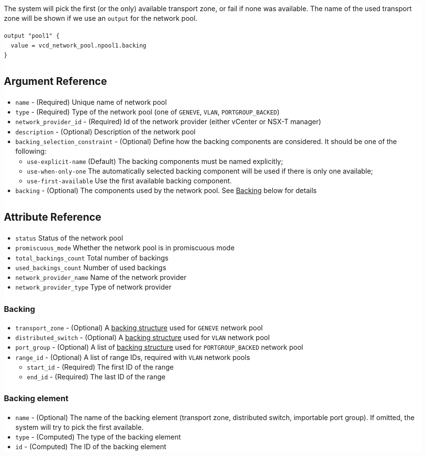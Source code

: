The system will pick the first (or the only) available transport zone, or fail if none was available. The name of the used transport
zone will be shown if we use an `output` for the network pool.

```hcl
output "pool1" {
  value = vcd_network_pool.npool1.backing
}
```

## Argument Reference

* `name` - (Required) Unique name of network pool
* `type` - (Required) Type of the network pool (one of `GENEVE`, `VLAN`, `PORTGROUP_BACKED`)
* `network_provider_id` - (Required) Id of the network provider (either vCenter or NSX-T manager)
* `description` - (Optional) Description of the network pool
* `backing_selection_constraint` - (Optional) Define how the backing components are considered. It should be one of the following:
    * `use-explicit-name` (Default) The backing components must be named explicitly;
    * `use-when-only-one` The automatically selected backing component will be used if there is only one available;
    * `use-first-available` Use the first available backing component.
* `backing` - (Optional) The components used by the network pool. See [Backing](#backing) below for details

## Attribute Reference

* `status` Status of the network pool
* `promiscuous_mode` Whether the network pool is in promiscuous mode
* `total_backings_count` Total number of backings
* `used_backings_count` Number of used backings
* `network_provider_name` Name of the network provider
* `network_provider_type` Type of network provider

### Backing
* `transport_zone` - (Optional) A [backing structure](#backing-element) used for `GENEVE` network pool
* `distributed_switch` - (Optional) A [backing structure](#backing-element) used for `VLAN` network pool
* `port_group` - (Optional) A list of [backing structure](#backing-element) used for `PORTGROUP_BACKED` network pool
* `range_id` - (Optional) A list of range IDs, required with `VLAN` network pools
    * `start_id` - (Required) The first ID of the range
    * `end_id` - (Required) The last ID of the range


### Backing element
* `name` - (Optional) The name of the backing element (transport zone, distributed switch, importable port group). If omitted,
  the system will try to pick the first available.
* `type` - (Computed) The type of the backing element
* `id` - (Computed) The ID of the backing element
